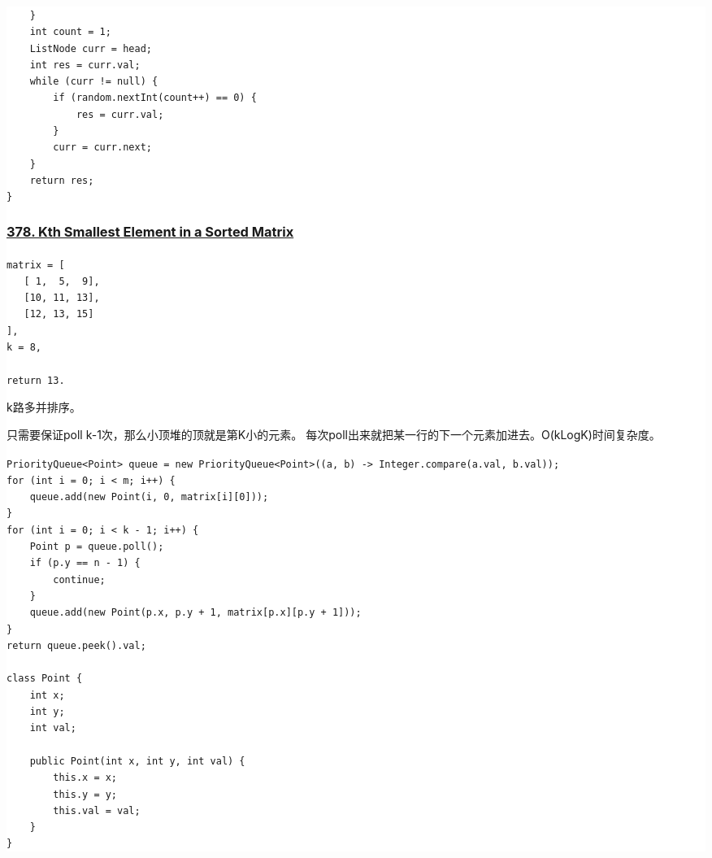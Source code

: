 ```
    }
    int count = 1;
    ListNode curr = head;
    int res = curr.val;
    while (curr != null) {
        if (random.nextInt(count++) == 0) {
            res = curr.val;
        }
        curr = curr.next;
    }
    return res;
}
```

### [378. Kth Smallest Element in a Sorted Matrix](https://leetcode.com/problems/kth-smallest-element-in-a-sorted-matrix/description/)

```
matrix = [
   [ 1,  5,  9],
   [10, 11, 13],
   [12, 13, 15]
],
k = 8,

return 13.
```

k路多并排序。

只需要保证poll k-1次，那么小顶堆的顶就是第K小的元素。
每次poll出来就把某一行的下一个元素加进去。O(kLogK)时间复杂度。
```
PriorityQueue<Point> queue = new PriorityQueue<Point>((a, b) -> Integer.compare(a.val, b.val));
for (int i = 0; i < m; i++) {
    queue.add(new Point(i, 0, matrix[i][0]));
}
for (int i = 0; i < k - 1; i++) {
    Point p = queue.poll();
    if (p.y == n - 1) {
        continue;
    }
    queue.add(new Point(p.x, p.y + 1, matrix[p.x][p.y + 1]));
}
return queue.peek().val;

class Point {
    int x;
    int y;
    int val;

    public Point(int x, int y, int val) {
        this.x = x;
        this.y = y;
        this.val = val;
    }
}
```

